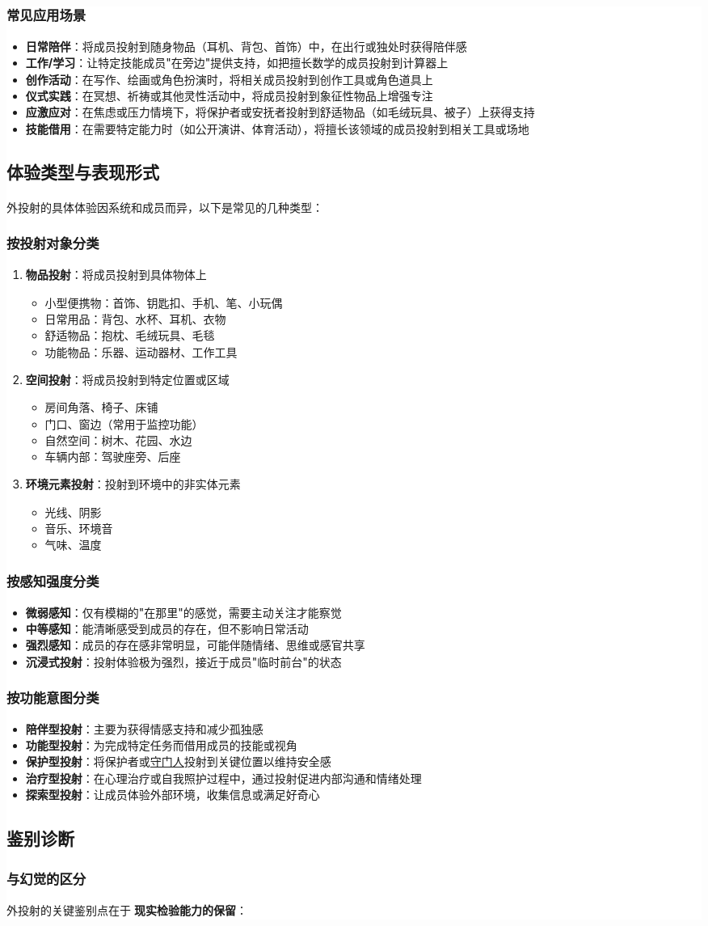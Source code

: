 ### 常见应用场景

- **日常陪伴**：将成员投射到随身物品（耳机、背包、首饰）中，在出行或独处时获得陪伴感
- **工作/学习**：让特定技能成员"在旁边"提供支持，如把擅长数学的成员投射到计算器上
- **创作活动**：在写作、绘画或角色扮演时，将相关成员投射到创作工具或角色道具上
- **仪式实践**：在冥想、祈祷或其他灵性活动中，将成员投射到象征性物品上增强专注
- **应激应对**：在焦虑或压力情境下，将保护者或安抚者投射到舒适物品（如毛绒玩具、被子）上获得支持
- **技能借用**：在需要特定能力时（如公开演讲、体育活动），将擅长该领域的成员投射到相关工具或场地

## 体验类型与表现形式

外投射的具体体验因系统和成员而异，以下是常见的几种类型：

### 按投射对象分类

1. **物品投射**：将成员投射到具体物体上
    - 小型便携物：首饰、钥匙扣、手机、笔、小玩偶
    - 日常用品：背包、水杯、耳机、衣物
    - 舒适物品：抱枕、毛绒玩具、毛毯
    - 功能物品：乐器、运动器材、工作工具

2. **空间投射**：将成员投射到特定位置或区域
    - 房间角落、椅子、床铺
    - 门口、窗边（常用于监控功能）
    - 自然空间：树木、花园、水边
    - 车辆内部：驾驶座旁、后座

3. **环境元素投射**：投射到环境中的非实体元素
    - 光线、阴影
    - 音乐、环境音
    - 气味、温度

### 按感知强度分类

- **微弱感知**：仅有模糊的"在那里"的感觉，需要主动关注才能察觉
- **中等感知**：能清晰感受到成员的存在，但不影响日常活动
- **强烈感知**：成员的存在感非常明显，可能伴随情绪、思维或感官共享
- **沉浸式投射**：投射体验极为强烈，接近于成员"临时前台"的状态

### 按功能意图分类

- **陪伴型投射**：主要为获得情感支持和减少孤独感
- **功能型投射**：为完成特定任务而借用成员的技能或视角
- **保护型投射**：将保护者或[守门人](Gatekeeper.md)投射到关键位置以维持安全感
- **治疗型投射**：在心理治疗或自我照护过程中，通过投射促进内部沟通和情绪处理
- **探索型投射**：让成员体验外部环境，收集信息或满足好奇心

## 鉴别诊断

### 与幻觉的区分

外投射的关键鉴别点在于 **现实检验能力的保留**：
